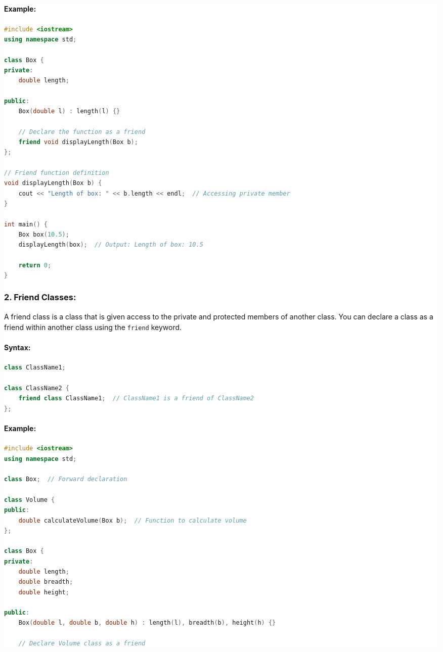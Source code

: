 #### **Example**:
```cpp
#include <iostream>
using namespace std;

class Box {
private:
    double length;

public:
    Box(double l) : length(l) {}

    // Declare the function as a friend
    friend void displayLength(Box b);
};

// Friend function definition
void displayLength(Box b) {
    cout << "Length of box: " << b.length << endl;  // Accessing private member
}

int main() {
    Box box(10.5);
    displayLength(box);  // Output: Length of box: 10.5

    return 0;
}
```

### **2. Friend Classes**:
A friend class is a class that is given access to the private and protected members of another class. You can declare a class as a friend within another class using the `friend` keyword.

#### **Syntax**:
```cpp
class ClassName1;

class ClassName2 {
    friend class ClassName1;  // ClassName1 is a friend of ClassName2
};
```

#### **Example**:
```cpp
#include <iostream>
using namespace std;

class Box;  // Forward declaration

class Volume {
public:
    double calculateVolume(Box b);  // Function to calculate volume
};

class Box {
private:
    double length;
    double breadth;
    double height;

public:
    Box(double l, double b, double h) : length(l), breadth(b), height(h) {}

    // Declare Volume class as a friend
```